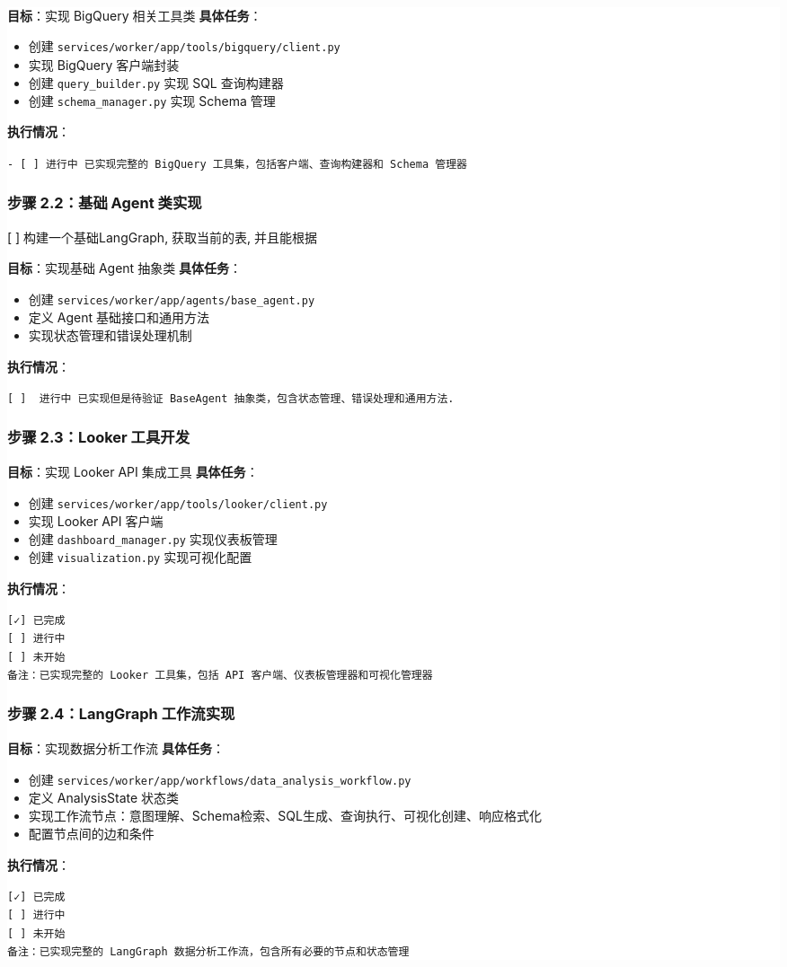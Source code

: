 **目标**：实现 BigQuery 相关工具类
**具体任务**：
- 创建 `services/worker/app/tools/bigquery/client.py`
- 实现 BigQuery 客户端封装
- 创建 `query_builder.py` 实现 SQL 查询构建器
- 创建 `schema_manager.py` 实现 Schema 管理

**执行情况**：
```
- [ ] 进行中 已实现完整的 BigQuery 工具集，包括客户端、查询构建器和 Schema 管理器
```

### 步骤 2.2：基础 Agent 类实现
[ ] 构建一个基础LangGraph, 获取当前的表, 并且能根据

**目标**：实现基础 Agent 抽象类
**具体任务**：
- 创建 `services/worker/app/agents/base_agent.py`
- 定义 Agent 基础接口和通用方法
- 实现状态管理和错误处理机制

**执行情况**：
```
[ ]  进行中 已实现但是待验证 BaseAgent 抽象类，包含状态管理、错误处理和通用方法.
```

### 步骤 2.3：Looker 工具开发
**目标**：实现 Looker API 集成工具
**具体任务**：
- 创建 `services/worker/app/tools/looker/client.py`
- 实现 Looker API 客户端
- 创建 `dashboard_manager.py` 实现仪表板管理
- 创建 `visualization.py` 实现可视化配置

**执行情况**：
```
[✓] 已完成
[ ] 进行中
[ ] 未开始
备注：已实现完整的 Looker 工具集，包括 API 客户端、仪表板管理器和可视化管理器
```

### 步骤 2.4：LangGraph 工作流实现
**目标**：实现数据分析工作流
**具体任务**：
- 创建 `services/worker/app/workflows/data_analysis_workflow.py`
- 定义 AnalysisState 状态类
- 实现工作流节点：意图理解、Schema检索、SQL生成、查询执行、可视化创建、响应格式化
- 配置节点间的边和条件

**执行情况**：
```
[✓] 已完成
[ ] 进行中
[ ] 未开始
备注：已实现完整的 LangGraph 数据分析工作流，包含所有必要的节点和状态管理
```
